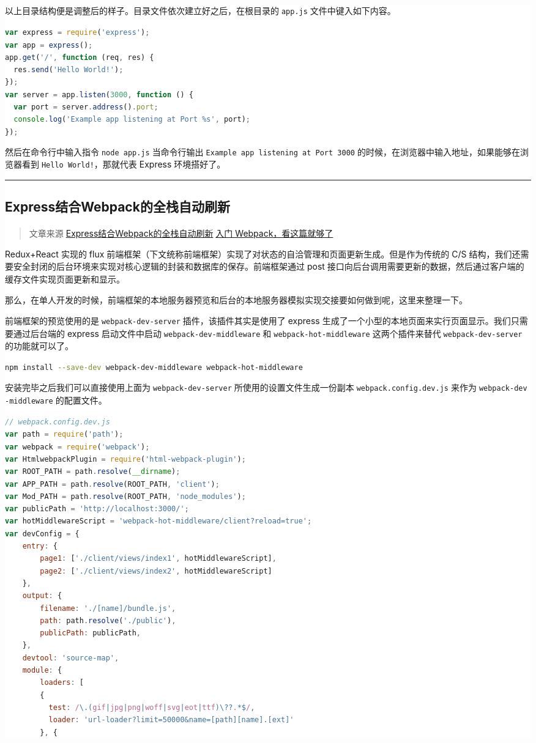 以上目录结构便是调整后的样子。目录文件依次建立好之后，在根目录的 `app.js` 文件中键入如下内容。

```javascript
var express = require('express');
var app = express();
app.get('/', function (req, res) {
  res.send('Hello World!');
});
var server = app.listen(3000, function () {
  var port = server.address().port;
  console.log('Example app listening at Port %s', port);
});
```

然后在命令行中输入指令 `node app.js` 当命令行输出 `Example app listening at Port 3000` 的时候，在浏览器中输入地址，如果能够在浏览器看到 `Hello World!`，那就代表 Express 环境搭好了。

---

## Express结合Webpack的全栈自动刷新

> 文章来源
> [Express结合Webpack的全栈自动刷新](http://acgtofe.com/posts/2016/02/full-live-reload-for-express-with-webpack)
> [入门 Webpack，看这篇就够了](https://segmentfault.com/a/1190000006178770#articleHeader6)

Redux+React 实现的 flux 前端框架（下文统称前端框架）实现了对状态的自洽管理和页面更新生成。但是作为传统的 C/S 结构，我们还需要安全封闭的后台环境来实现对核心逻辑的封装和数据库的保存。前端框架通过 post 接口向后台调用需要更新的数据，然后通过客户端的缓存文件实现页面更新和显示。

那么，在单人开发的时候，前端框架的本地服务器预览和后台的本地服务器模拟实现交接要如何做到呢，这里来整理一下。

前端框架的预览使用的是 `webpack-dev-server` 插件，该插件其实是使用了 express 生成了一个小型的本地页面来实行页面显示。我们只需要通过后台端的 express 启动文件中启动 `webpack-dev-middleware` 和 `webpack-hot-middleware` 这两个插件来替代 `webpack-dev-server` 的功能就可以了。

```bash
npm install --save-dev webpack-dev-middleware webpack-hot-middleware
```

安装完毕之后我们可以直接使用上面为 `webpack-dev-server` 所使用的设置文件生成一份副本 `webpack.config.dev.js` 来作为 `webpack-dev-middleware` 的配置文件。

```javascript
// webpack.config.dev.js
var path = require('path');
var webpack = require('webpack');
var HtmlwebpackPlugin = require('html-webpack-plugin');
var ROOT_PATH = path.resolve(__dirname);
var APP_PATH = path.resolve(ROOT_PATH, 'client');
var Mod_PATH = path.resolve(ROOT_PATH, 'node_modules');
var publicPath = 'http://localhost:3000/';
var hotMiddlewareScript = 'webpack-hot-middleware/client?reload=true';
var devConfig = {
    entry: {
        page1: ['./client/views/index1', hotMiddlewareScript],
        page2: ['./client/views/index2', hotMiddlewareScript]
    },
    output: {
        filename: './[name]/bundle.js',
        path: path.resolve('./public'),
        publicPath: publicPath,
    },
    devtool: 'source-map',
    module: {
        loaders: [
        {
          test: /\.(gif|jpg|png|woff|svg|eot|ttf)\??.*$/, 
          loader: 'url-loader?limit=50000&name=[path][name].[ext]'
        }, {
```